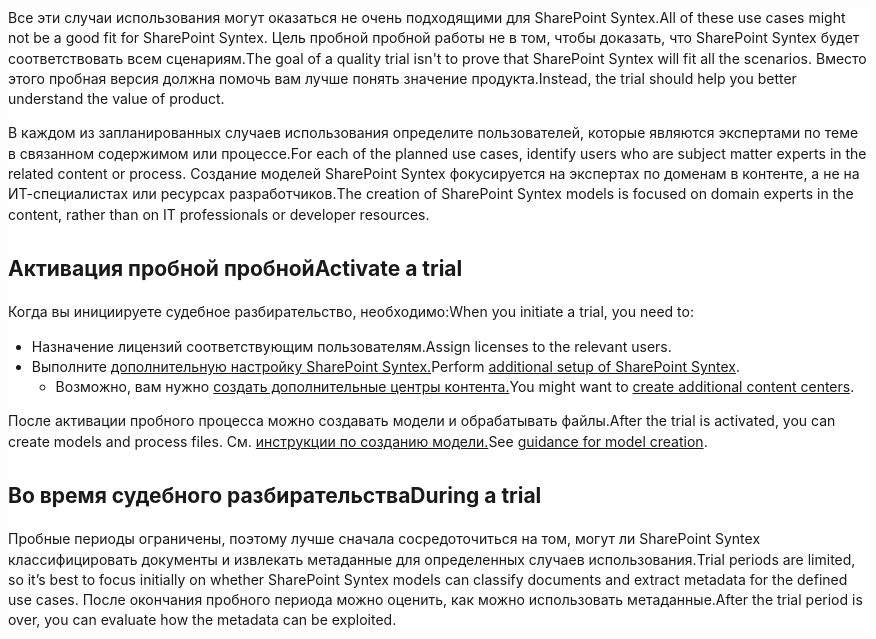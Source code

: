 <span data-ttu-id="bfa13-144">Все эти случаи использования могут оказаться не очень подходящими для SharePoint Syntex.</span><span class="sxs-lookup"><span data-stu-id="bfa13-144">All of these use cases might not be a good fit for SharePoint Syntex.</span></span> <span data-ttu-id="bfa13-145">Цель пробной пробной работы не в том, чтобы доказать, что SharePoint Syntex будет соответствовать всем сценариям.</span><span class="sxs-lookup"><span data-stu-id="bfa13-145">The goal of a quality trial isn't to prove that SharePoint Syntex will fit all the scenarios.</span></span> <span data-ttu-id="bfa13-146">Вместо этого пробная версия должна помочь вам лучше понять значение продукта.</span><span class="sxs-lookup"><span data-stu-id="bfa13-146">Instead, the trial should help you better understand the value of product.</span></span>

<span data-ttu-id="bfa13-147">В каждом из запланированных случаев использования определите пользователей, которые являются экспертами по теме в связанном содержимом или процессе.</span><span class="sxs-lookup"><span data-stu-id="bfa13-147">For each of the planned use cases, identify users who are subject matter experts in the related content or process.</span></span> <span data-ttu-id="bfa13-148">Создание моделей SharePoint Syntex фокусируется на экспертах по доменам в контенте, а не на ИТ-специалистах или ресурсах разработчиков.</span><span class="sxs-lookup"><span data-stu-id="bfa13-148">The creation of SharePoint Syntex models is focused on domain experts in the content, rather than on IT professionals or developer resources.</span></span>

## <a name="activate-a-trial"></a><span data-ttu-id="bfa13-149">Активация пробной пробной</span><span class="sxs-lookup"><span data-stu-id="bfa13-149">Activate a trial</span></span>

<span data-ttu-id="bfa13-150">Когда вы инициируете судебное разбирательство, необходимо:</span><span class="sxs-lookup"><span data-stu-id="bfa13-150">When you initiate a trial, you need to:</span></span>

- <span data-ttu-id="bfa13-151">Назначение лицензий соответствующим пользователям.</span><span class="sxs-lookup"><span data-stu-id="bfa13-151">Assign licenses to the relevant users.</span></span>
- <span data-ttu-id="bfa13-152">Выполните [дополнительную настройку SharePoint Syntex.](set-up-content-understanding.md)</span><span class="sxs-lookup"><span data-stu-id="bfa13-152">Perform [additional setup of SharePoint Syntex](set-up-content-understanding.md).</span></span>
    - <span data-ttu-id="bfa13-153">Возможно, вам нужно [создать дополнительные центры контента.](create-a-content-center.md)</span><span class="sxs-lookup"><span data-stu-id="bfa13-153">You might want to [create additional content centers](create-a-content-center.md).</span></span>

<span data-ttu-id="bfa13-154">После активации пробного процесса можно создавать модели и обрабатывать файлы.</span><span class="sxs-lookup"><span data-stu-id="bfa13-154">After the trial is activated, you can create models and process files.</span></span> <span data-ttu-id="bfa13-155">См. [инструкции по созданию модели.](create-a-content-center.md)</span><span class="sxs-lookup"><span data-stu-id="bfa13-155">See [guidance for model creation](create-a-content-center.md).</span></span>

## <a name="during-a-trial"></a><span data-ttu-id="bfa13-156">Во время судебного разбирательства</span><span class="sxs-lookup"><span data-stu-id="bfa13-156">During a trial</span></span>

<span data-ttu-id="bfa13-157">Пробные периоды ограничены, поэтому лучше сначала сосредоточиться на том, могут ли SharePoint Syntex классифицировать документы и извлекать метаданные для определенных случаев использования.</span><span class="sxs-lookup"><span data-stu-id="bfa13-157">Trial periods are limited, so it’s best to focus initially on whether SharePoint Syntex models can classify documents and extract metadata for the defined use cases.</span></span> <span data-ttu-id="bfa13-158">После окончания пробного периода можно оценить, как можно использовать метаданные.</span><span class="sxs-lookup"><span data-stu-id="bfa13-158">After the trial period is over, you can evaluate how the metadata can be exploited.</span></span>
